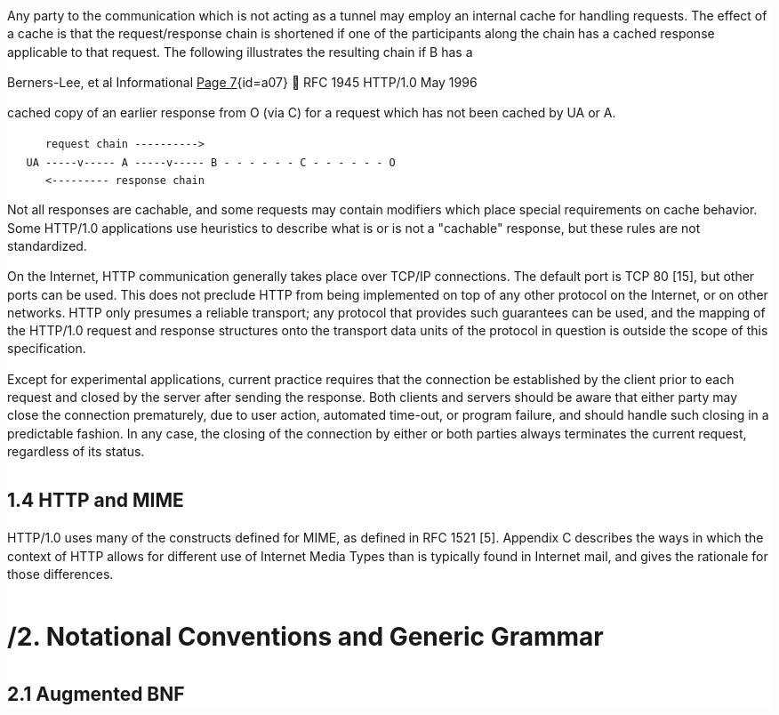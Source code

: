    Any party to the communication which is not acting as a tunnel may
   employ an internal cache for handling requests. The effect of a cache
   is that the request/response chain is shortened if one of the
   participants along the chain has a cached response applicable to that
   request. The following illustrates the resulting chain if B has a



Berners-Lee, et al           Informational                [Page 7](#atoc){id=a07}

RFC 1945                        HTTP/1.0                        May 1996


   cached copy of an earlier response from O (via C) for a request which
   has not been cached by UA or A.

          request chain ---------->
       UA -----v----- A -----v----- B - - - - - - C - - - - - - O
          <--------- response chain

   Not all responses are cachable, and some requests may contain
   modifiers which place special requirements on cache behavior. Some
   HTTP/1.0 applications use heuristics to describe what is or is not a
   "cachable" response, but these rules are not standardized.

   On the Internet, HTTP communication generally takes place over TCP/IP
   connections. The default port is TCP 80 [15], but other ports can be
   used. This does not preclude HTTP from being implemented on top of
   any other protocol on the Internet, or on other networks. HTTP only
   presumes a reliable transport; any protocol that provides such
   guarantees can be used, and the mapping of the HTTP/1.0 request and
   response structures onto the transport data units of the protocol in
   question is outside the scope of this specification.

   Except for experimental applications, current practice requires that
   the connection be established by the client prior to each request and
   closed by the server after sending the response. Both clients and
   servers should be aware that either party may close the connection
   prematurely, due to user action, automated time-out, or program
   failure, and should handle such closing in a predictable fashion. In
   any case, the closing of the connection by either or both parties
   always terminates the current request, regardless of its status.

1.4  HTTP and MIME
--------------------------------------------------------


   HTTP/1.0 uses many of the constructs defined for MIME, as defined in
   RFC 1521 [5]. Appendix C describes the ways in which the context of
   HTTP allows for different use of Internet Media Types than is
   typically found in Internet mail, and gives the rationale for those
   differences.

/2.  Notational Conventions and Generic Grammar
========================================================



2.1  Augmented BNF
--------------------------------------------------------
